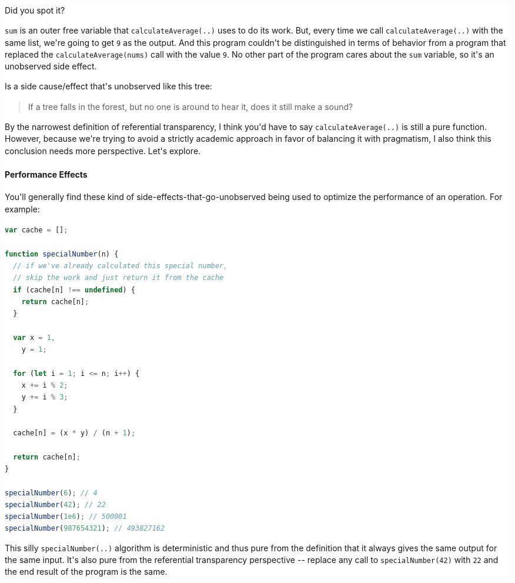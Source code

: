 Did you spot it?

`sum` is an outer free variable that `calculateAverage(..)` uses to do its work.
But, every time we call `calculateAverage(..)` with the same list, we're going
to get `9` as the output. And this program couldn't be distinguished in terms of
behavior from a program that replaced the `calculateAverage(nums)` call with the
value `9`. No other part of the program cares about the `sum` variable, so it's
an unobserved side effect.

Is a side cause/effect that's unobserved like this tree:

> If a tree falls in the forest, but no one is around to hear it, does it still
> make a sound?

By the narrowest definition of referential transparency, I think you'd have to
say `calculateAverage(..)` is still a pure function. However, because we're
trying to avoid a strictly academic approach in favor of balancing it with
pragmatism, I also think this conclusion needs more perspective. Let's explore.

#### Performance Effects

You'll generally find these kind of side-effects-that-go-unobserved being used
to optimize the performance of an operation. For example:

```js
var cache = [];

function specialNumber(n) {
  // if we've already calculated this special number,
  // skip the work and just return it from the cache
  if (cache[n] !== undefined) {
    return cache[n];
  }

  var x = 1,
    y = 1;

  for (let i = 1; i <= n; i++) {
    x += i % 2;
    y += i % 3;
  }

  cache[n] = (x * y) / (n + 1);

  return cache[n];
}

specialNumber(6); // 4
specialNumber(42); // 22
specialNumber(1e6); // 500001
specialNumber(987654321); // 493827162
```

This silly `specialNumber(..)` algorithm is deterministic and thus pure from the
definition that it always gives the same output for the same input. It's also
pure from the referential transparency perspective -- replace any call to
`specialNumber(42)` with `22` and the end result of the program is the same.
